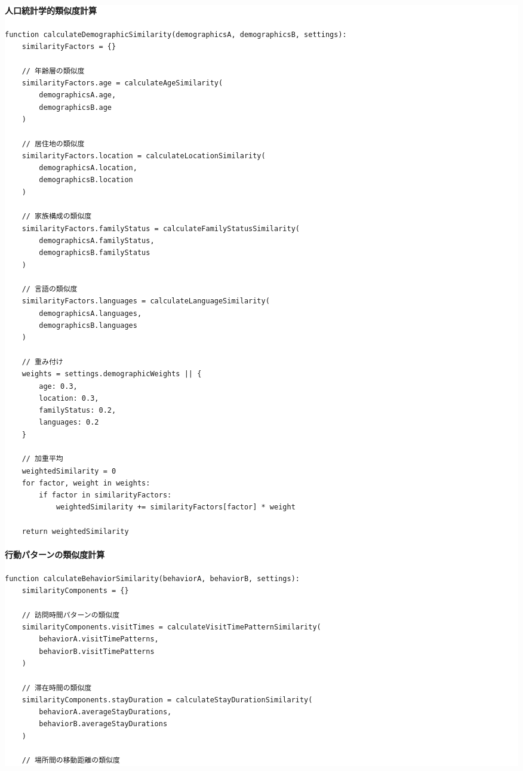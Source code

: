 #### 人口統計学的類似度計算
```pseudocode
function calculateDemographicSimilarity(demographicsA, demographicsB, settings):
    similarityFactors = {}
    
    // 年齢層の類似度
    similarityFactors.age = calculateAgeSimilarity(
        demographicsA.age,
        demographicsB.age
    )
    
    // 居住地の類似度
    similarityFactors.location = calculateLocationSimilarity(
        demographicsA.location,
        demographicsB.location
    )
    
    // 家族構成の類似度
    similarityFactors.familyStatus = calculateFamilyStatusSimilarity(
        demographicsA.familyStatus,
        demographicsB.familyStatus
    )
    
    // 言語の類似度
    similarityFactors.languages = calculateLanguageSimilarity(
        demographicsA.languages,
        demographicsB.languages
    )
    
    // 重み付け
    weights = settings.demographicWeights || {
        age: 0.3,
        location: 0.3,
        familyStatus: 0.2,
        languages: 0.2
    }
    
    // 加重平均
    weightedSimilarity = 0
    for factor, weight in weights:
        if factor in similarityFactors:
            weightedSimilarity += similarityFactors[factor] * weight
    
    return weightedSimilarity
```

#### 行動パターンの類似度計算
```pseudocode
function calculateBehaviorSimilarity(behaviorA, behaviorB, settings):
    similarityComponents = {}
    
    // 訪問時間パターンの類似度
    similarityComponents.visitTimes = calculateVisitTimePatternSimilarity(
        behaviorA.visitTimePatterns,
        behaviorB.visitTimePatterns
    )
    
    // 滞在時間の類似度
    similarityComponents.stayDuration = calculateStayDurationSimilarity(
        behaviorA.averageStayDurations,
        behaviorB.averageStayDurations
    )
    
    // 場所間の移動距離の類似度
```